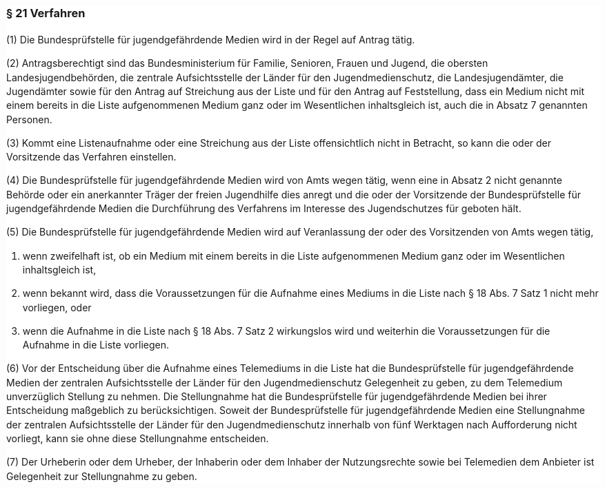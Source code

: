 ### § 21 Verfahren

(1) Die Bundesprüfstelle für jugendgefährdende Medien wird in der
Regel auf Antrag tätig.

(2) Antragsberechtigt sind das Bundesministerium für Familie,
Senioren, Frauen und Jugend, die obersten Landesjugendbehörden, die
zentrale Aufsichtsstelle der Länder für den Jugendmedienschutz, die
Landesjugendämter, die Jugendämter sowie für den Antrag auf Streichung
aus der Liste und für den Antrag auf Feststellung, dass ein Medium
nicht mit einem bereits in die Liste aufgenommenen Medium ganz oder im
Wesentlichen inhaltsgleich ist, auch die in Absatz 7 genannten
Personen.

(3) Kommt eine Listenaufnahme oder eine Streichung aus der Liste
offensichtlich nicht in Betracht, so kann die oder der Vorsitzende das
Verfahren einstellen.

(4) Die Bundesprüfstelle für jugendgefährdende Medien wird von Amts
wegen tätig, wenn eine in Absatz 2 nicht genannte Behörde oder ein
anerkannter Träger der freien Jugendhilfe dies anregt und die oder der
Vorsitzende der Bundesprüfstelle für jugendgefährdende Medien die
Durchführung des Verfahrens im Interesse des Jugendschutzes für
geboten hält.

(5) Die Bundesprüfstelle für jugendgefährdende Medien wird auf
Veranlassung der oder des Vorsitzenden von Amts wegen tätig,

1.  wenn zweifelhaft ist, ob ein Medium mit einem bereits in die Liste
    aufgenommenen Medium ganz oder im Wesentlichen inhaltsgleich ist,


2.  wenn bekannt wird, dass die Voraussetzungen für die Aufnahme eines
    Mediums in die Liste nach § 18 Abs. 7 Satz 1 nicht mehr vorliegen,
    oder


3.  wenn die Aufnahme in die Liste nach § 18 Abs. 7 Satz 2 wirkungslos
    wird und weiterhin die Voraussetzungen für die Aufnahme in die Liste
    vorliegen.




(6) Vor der Entscheidung über die Aufnahme eines Telemediums in die
Liste hat die Bundesprüfstelle für jugendgefährdende Medien der
zentralen Aufsichtsstelle der Länder für den Jugendmedienschutz
Gelegenheit zu geben, zu dem Telemedium unverzüglich Stellung zu
nehmen. Die Stellungnahme hat die Bundesprüfstelle für
jugendgefährdende Medien bei ihrer Entscheidung maßgeblich zu
berücksichtigen. Soweit der Bundesprüfstelle für jugendgefährdende
Medien eine Stellungnahme der zentralen Aufsichtsstelle der Länder für
den Jugendmedienschutz innerhalb von fünf Werktagen nach Aufforderung
nicht vorliegt, kann sie ohne diese Stellungnahme entscheiden.

(7) Der Urheberin oder dem Urheber, der Inhaberin oder dem Inhaber der
Nutzungsrechte sowie bei Telemedien dem Anbieter ist Gelegenheit zur
Stellungnahme zu geben.
